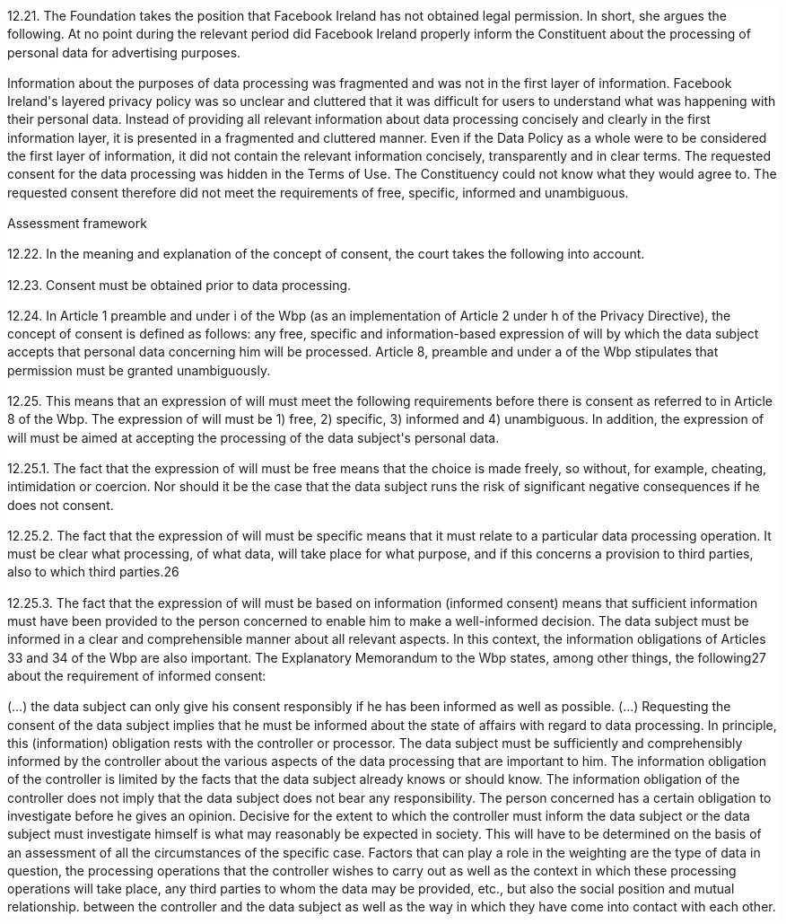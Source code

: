12.21. The Foundation takes the position that Facebook Ireland has not obtained legal permission. In short, she argues the following. At no point during the relevant period did Facebook Ireland properly inform the Constituent about the processing of personal data for advertising purposes.

Information about the purposes of data processing was fragmented and was not in the first layer of information. Facebook Ireland's layered privacy policy was so unclear and cluttered that it was difficult for users to understand what was happening with their personal data. Instead of providing all relevant information about data processing concisely and clearly in the first information layer, it is presented in a fragmented and cluttered manner. Even if the Data Policy as a whole were to be considered the first layer of information, it did not contain the relevant information concisely, transparently and in clear terms. The requested consent for the data processing was hidden in the Terms of Use. The Constituency could not know what they would agree to. The requested consent therefore did not meet the requirements of free, specific, informed and unambiguous.

Assessment framework

12.22. In the meaning and explanation of the concept of consent, the court takes the following into account.

12.23. Consent must be obtained prior to data processing.

12.24. In Article 1 preamble and under i of the Wbp (as an implementation of Article 2 under h of the Privacy Directive), the concept of consent is defined as follows: any free, specific and information-based expression of will by which the data subject accepts that personal data concerning him will be processed. Article 8, preamble and under a of the Wbp stipulates that permission must be granted unambiguously.

12.25. This means that an expression of will must meet the following requirements before there is consent as referred to in Article 8 of the Wbp. The expression of will must be 1) free, 2) specific, 3) informed and 4) unambiguous. In addition, the expression of will must be aimed at accepting the processing of the data subject's personal data.

12.25.1. The fact that the expression of will must be free means that the choice is made freely, so without, for example, cheating, intimidation or coercion. Nor should it be the case that the data subject runs the risk of significant negative consequences if he does not consent.

12.25.2. The fact that the expression of will must be specific means that it must relate to a particular data processing operation. It must be clear what processing, of what data, will take place for what purpose, and if this concerns a provision to third parties, also to which third parties.26

12.25.3. The fact that the expression of will must be based on information (informed consent) means that sufficient information must have been provided to the person concerned to enable him to make a well-informed decision. The data subject must be informed in a clear and comprehensible manner about all relevant aspects. In this context, the information obligations of Articles 33 and 34 of the Wbp are also important. The Explanatory Memorandum to the Wbp states, among other things, the following27 about the requirement of informed consent:

(…) the data subject can only give his consent responsibly if he has been informed as well as possible. (…) Requesting the consent of the data subject implies that he must be informed about the state of affairs with regard to data processing. In principle, this (information) obligation rests with the controller or processor. The data subject must be sufficiently and comprehensibly informed by the controller about the various aspects of the data processing that are important to him. The information obligation of the controller is limited by the facts that the data subject already knows or should know. The information obligation of the controller does not imply that the data subject does not bear any responsibility. The person concerned has a certain obligation to investigate before he gives an opinion. Decisive for the extent to which the controller must inform the data subject or the data subject must investigate himself is what may reasonably be expected in society. This will have to be determined on the basis of an assessment of all the circumstances of the specific case. Factors that can play a role in the weighting are the type of data in question, the processing operations that the controller wishes to carry out as well as the context in which these processing operations will take place, any third parties to whom the data may be provided, etc., but also the social position and mutual relationship. between the controller and the data subject as well as the way in which they have come into contact with each other.
